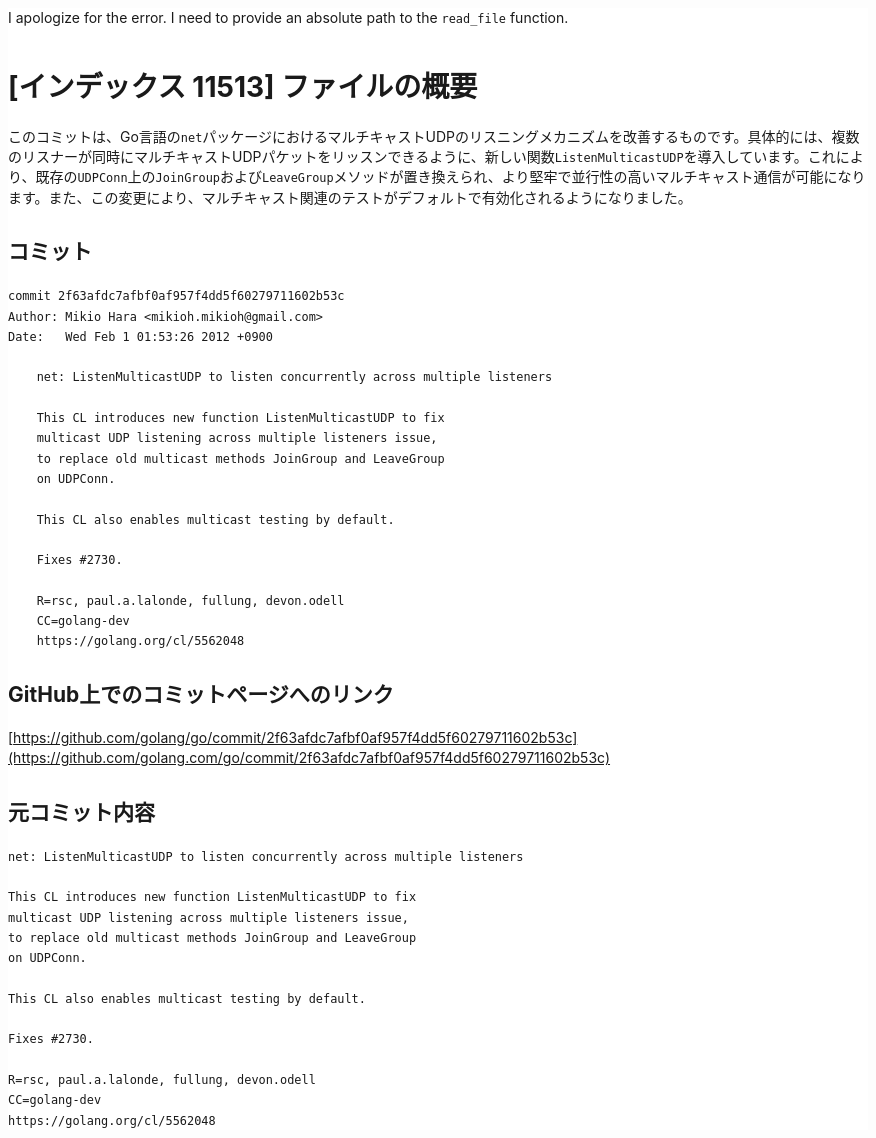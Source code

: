 I apologize for the error. I need to provide an absolute path to the `read_file` function.
# [インデックス 11513] ファイルの概要

このコミットは、Go言語の`net`パッケージにおけるマルチキャストUDPのリスニングメカニズムを改善するものです。具体的には、複数のリスナーが同時にマルチキャストUDPパケットをリッスンできるように、新しい関数`ListenMulticastUDP`を導入しています。これにより、既存の`UDPConn`上の`JoinGroup`および`LeaveGroup`メソッドが置き換えられ、より堅牢で並行性の高いマルチキャスト通信が可能になります。また、この変更により、マルチキャスト関連のテストがデフォルトで有効化されるようになりました。

## コミット

```
commit 2f63afdc7afbf0af957f4dd5f60279711602b53c
Author: Mikio Hara <mikioh.mikioh@gmail.com>
Date:   Wed Feb 1 01:53:26 2012 +0900

    net: ListenMulticastUDP to listen concurrently across multiple listeners
    
    This CL introduces new function ListenMulticastUDP to fix
    multicast UDP listening across multiple listeners issue,
    to replace old multicast methods JoinGroup and LeaveGroup
    on UDPConn.
    
    This CL also enables multicast testing by default.
    
    Fixes #2730.
    
    R=rsc, paul.a.lalonde, fullung, devon.odell
    CC=golang-dev
    https://golang.org/cl/5562048
```

## GitHub上でのコミットページへのリンク

[https://github.com/golang/go/commit/2f63afdc7afbf0af957f4dd5f60279711602b53c](https://github.com/golang.com/go/commit/2f63afdc7afbf0af957f4dd5f60279711602b53c)

## 元コミット内容

```
net: ListenMulticastUDP to listen concurrently across multiple listeners

This CL introduces new function ListenMulticastUDP to fix
multicast UDP listening across multiple listeners issue,
to replace old multicast methods JoinGroup and LeaveGroup
on UDPConn.

This CL also enables multicast testing by default.

Fixes #2730.

R=rsc, paul.a.lalonde, fullung, devon.odell
CC=golang-dev
https://golang.org/cl/5562048
```
